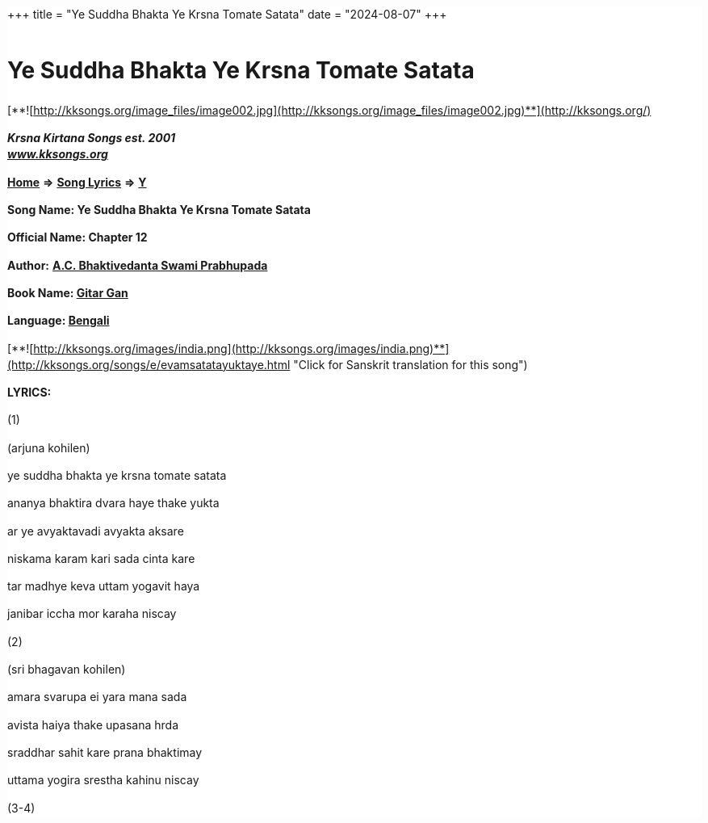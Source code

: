 +++
title = "Ye Suddha Bhakta Ye Krsna Tomate Satata"
date = "2024-08-07"
+++

# Ye Suddha Bhakta Ye Krsna Tomate Satata
[**![http://kksongs.org/image_files/image002.jpg](http://kksongs.org/image_files/image002.jpg)**](http://kksongs.org/)

**_Krsna Kirtana Songs est. 2001_**                                                                                                                                                 **_www.kksongs.org_**

[**Home**](http://kksongs.org/) **⇒** [**Song Lyrics**](http://kksongs.org/lyrics.html) **⇒** [**Y**](http://kksongs.org/songs/song_y.html)

**Song Name: Ye Suddha Bhakta Ye Krsna Tomate Satata**

**Official Name: Chapter 12**

**Author:** [**A.C. Bhaktivedanta Swami Prabhupada**](http://kksongs.org/authors/list/acbsp.html)

**Book Name: [Gitar Gan](http://kksongs.org/authors/literature/gitar_gan.html)**

**Language: [Bengali](http://kksongs.org/language/list/bengali.html)**

[**![http://kksongs.org/images/india.png](http://kksongs.org/images/india.png)**](http://kksongs.org/songs/e/evamsatatayuktaye.html "Click for Sanskrit translation for this song")

**LYRICS:**

(1)

(arjuna kohilen)

ye suddha bhakta ye krsna tomate satata

ananya bhaktira dvara haye thake yukta

ar ye avyaktavadi avyakta aksare

niskama karam kari sada cinta kare

tar madhye keva uttam yogavit haya

janibar iccha mor karaha niscay

(2)

(sri bhagavan kohilen)

amara svarupa ei yara mana sada

avista haiya thake upasana hrda

sraddhar sahit kare prana bhaktimay

uttama yogira srestha kahinu niscay

(3-4)
